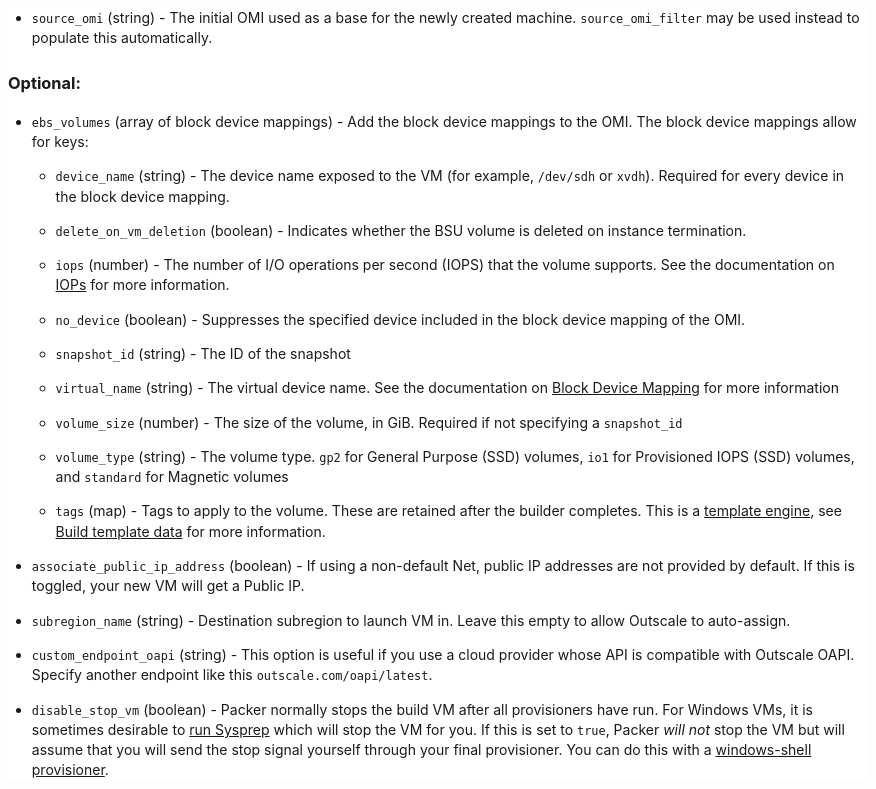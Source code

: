 - `source_omi` (string) - The initial OMI used as a base for the newly created machine. `source_omi_filter` may be used instead to populate this automatically.

### Optional:

- `ebs_volumes` (array of block device mappings) - Add the block device
    mappings to the OMI. The block device mappings allow for keys:

  - `device_name` (string) - The device name exposed to the VM (for example, `/dev/sdh` or `xvdh`). Required for every device in the block device mapping.

  - `delete_on_vm_deletion` (boolean) - Indicates whether the BSU volume is deleted on instance termination.
  - `iops` (number) - The number of I/O operations per second (IOPS) that the volume supports. See the documentation on
        [IOPs](https://wiki.outscale.net/display/EN/About+Volumes#AboutVolumes-VolumeTypesVolumeTypesandIOPS)
        for more information.

  - `no_device` (boolean) - Suppresses the specified device included in the block device mapping of the OMI.

  - `snapshot_id` (string) - The ID of the snapshot

  - `virtual_name` (string) - The virtual device name. See the documentation on [Block Device Mapping](https://wiki.outscale.net/display/EN/Defining+Block+Device+Mappings) for more information

  - `volume_size` (number) - The size of the volume, in GiB. Required if not specifying a `snapshot_id`

  - `volume_type` (string) - The volume type. `gp2` for General Purpose (SSD) volumes, `io1` for Provisioned IOPS (SSD) volumes, and `standard` for Magnetic volumes

  - `tags` (map) - Tags to apply to the volume. These are retained after
        the builder completes. This is a [template
        engine](/docs/templates/engine.html), see [Build template
        data](#build-template-data) for more information.

- `associate_public_ip_address` (boolean) - If using a non-default Net, public IP addresses are not provided by default. If this is toggled, your new VM will get a Public IP.

- `subregion_name` (string) - Destination subregion to launch VM in. Leave this empty to allow Outscale to auto-assign.

- `custom_endpoint_oapi` (string) - This option is useful if you use a cloud
    provider whose API is compatible with Outscale OAPI. Specify another endpoint
    like this `outscale.com/oapi/latest`.

- `disable_stop_vm` (boolean) - Packer normally stops the build
    VM after all provisioners have run. For Windows VMs, it is
    sometimes desirable to [run Sysprep](https://docs.microsoft.com/en-us/previous-versions/windows/it-pro/windows-vista/cc721940(v=ws.10)) which will stop the VM for you. If this is set to `true`, Packer
    *will not* stop the VM but will assume that you will send the stop
    signal yourself through your final provisioner. You can do this with a
    [windows-shell provisioner](https://www.packer.io/docs/provisioners/windows-shell.html).
